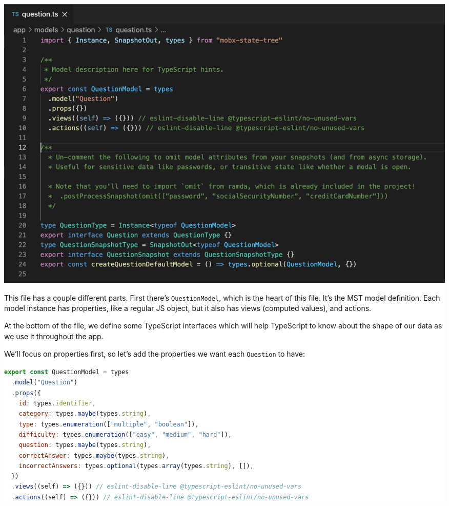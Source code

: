 ![question.ts](https://github.com/clarkgrg/Trivia/blob/main/assets/question.ts.png?raw=true)

This file has a couple different parts. First there’s `QuestionModel`, which is the heart of this file. It’s the MST model definition. Each model instance has properties, like a regular JS object, but it also has views (computed values), and actions.

At the bottom of the file, we define some TypeScript interfaces which will help TypeScript to know about the shape of our data as we use it throughout the app.

We’ll focus on properties first, so let’s add the properties we want each `Question` to have:

```Javascript
export const QuestionModel = types
  .model("Question")
  .props({
    id: types.identifier,
    category: types.maybe(types.string),
    type: types.enumeration(["multiple", "boolean"]),
    difficulty: types.enumeration(["easy", "medium", "hard"]),
    question: types.maybe(types.string),
    correctAnswer: types.maybe(types.string),
    incorrectAnswers: types.optional(types.array(types.string), []),
  })
  .views((self) => ({})) // eslint-disable-line @typescript-eslint/no-unused-vars
  .actions((self) => ({})) // eslint-disable-line @typescript-eslint/no-unused-vars
```
